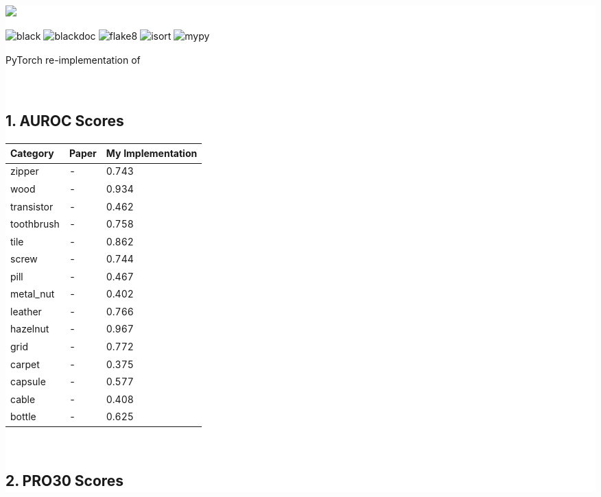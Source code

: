 <p align="left">
  <img src=assets/logo.svg width="70%" />
</p>

![black](https://github.com/taikiinoue45/SMAD/workflows/black/badge.svg)
![blackdoc](https://github.com/taikiinoue45/SMAD/workflows/blackdoc/badge.svg)
![flake8](https://github.com/taikiinoue45/SMAD/workflows/flake8/badge.svg)
![isort](https://github.com/taikiinoue45/SMAD/workflows/isort/badge.svg)
![mypy](https://github.com/taikiinoue45/SMAD/workflows/mypy/badge.svg)

PyTorch re-implementation of

<br>

## 1. AUROC Scores

| Category   | Paper | My Implementation |
| :-         | :-    | :-                |
| zipper     | -     | 0.743             |
| wood       | -     | 0.934             |
| transistor | -     | 0.462             |
| toothbrush | -     | 0.758             |
| tile       | -     | 0.862             |
| screw      | -     | 0.744             |
| pill       | -     | 0.467             |
| metal_nut  | -     | 0.402             |
| leather    | -     | 0.766             |
| hazelnut   | -     | 0.967             |
| grid       | -     | 0.772             |
| carpet     | -     | 0.375             |
| capsule    | -     | 0.577             |
| cable      | -     | 0.408             |
| bottle     | -     | 0.625             |

<br>

## 2. PRO30 Scores

